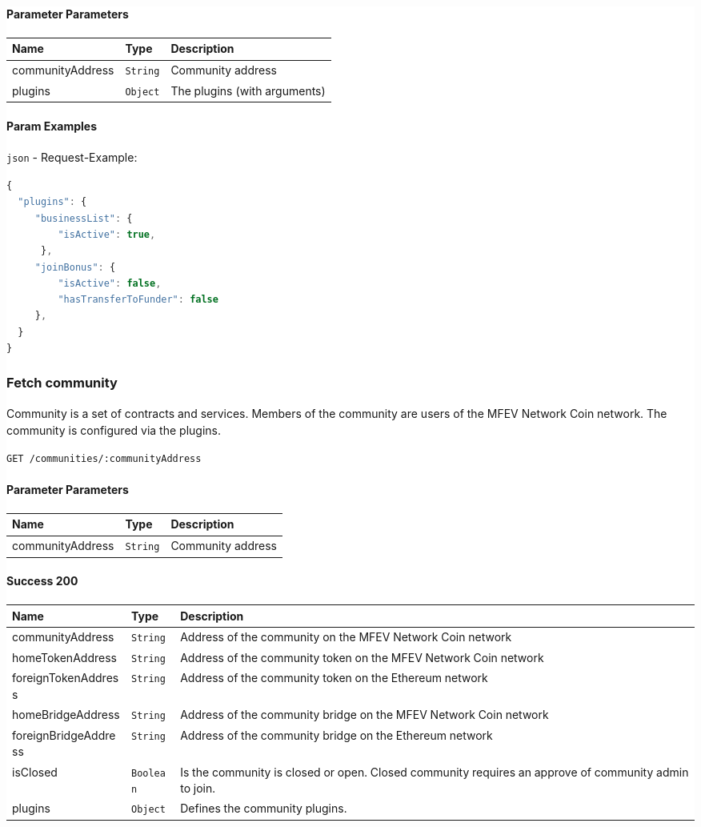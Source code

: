 #### Parameter Parameters

| Name             | Type     | Description                    |
| :--------------- | :------- | :----------------------------- |
| communityAddress | `String` | Community address              |
| plugins          | `Object` | The plugins \(with arguments\) |

#### Param Examples

`json` - Request-Example:

```javascript
{
  "plugins": {
     "businessList": {
         "isActive": true,
      },
     "joinBonus": {
         "isActive": false,
         "hasTransferToFunder": false
     },
  }
}
```

### Fetch community

Community is a set of contracts and services. Members of the community are users of the MFEV Network Coin network. The community is configured via the plugins.

```text
GET /communities/:communityAddress
```

#### Parameter Parameters

| Name             | Type     | Description       |
| :--------------- | :------- | :---------------- |
| communityAddress | `String` | Community address |

#### Success 200

| Name                 | Type      | Description                                                                                          |
| :------------------- | :-------- | :--------------------------------------------------------------------------------------------------- |
| communityAddress     | `String`  | Address of the community on the MFEV Network Coin network                                            |
| homeTokenAddress     | `String`  | Address of the community token on the MFEV Network Coin network                                      |
| foreignTokenAddress  | `String`  | Address of the community token on the Ethereum network                                               |
| homeBridgeAddress    | `String`  | Address of the community bridge on the MFEV Network Coin network                                     |
| foreignBridgeAddress | `String`  | Address of the community bridge on the Ethereum network                                              |
| isClosed             | `Boolean` | Is the community is closed or open. Closed community requires an approve of community admin to join. |
| plugins              | `Object`  | Defines the community plugins.                                                                       |
